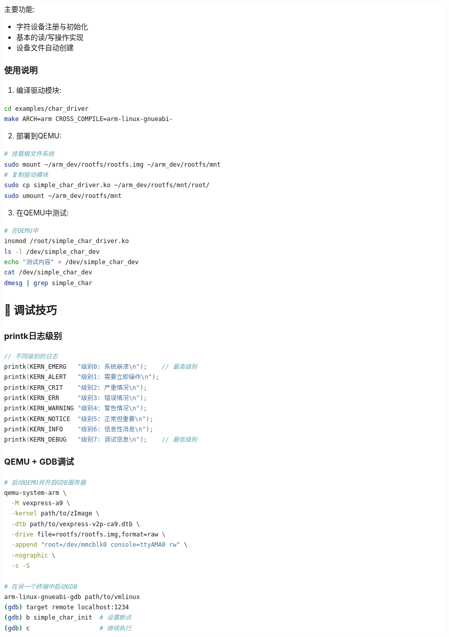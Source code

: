 主要功能:
- 字符设备注册与初始化
- 基本的读/写操作实现
- 设备文件自动创建

### 使用说明

1. 编译驱动模块:
```bash
cd examples/char_driver
make ARCH=arm CROSS_COMPILE=arm-linux-gnueabi-
```

2. 部署到QEMU:
```bash
# 挂载根文件系统
sudo mount ~/arm_dev/rootfs/rootfs.img ~/arm_dev/rootfs/mnt
# 复制驱动模块
sudo cp simple_char_driver.ko ~/arm_dev/rootfs/mnt/root/
sudo umount ~/arm_dev/rootfs/mnt
```

3. 在QEMU中测试:
```bash
# 在QEMU中
insmod /root/simple_char_driver.ko
ls -l /dev/simple_char_dev
echo "测试内容" > /dev/simple_char_dev
cat /dev/simple_char_dev
dmesg | grep simple_char
```

## 🔧 调试技巧

### printk日志级别

```c
// 不同级别的日志
printk(KERN_EMERG   "级别0: 系统崩溃\n");    // 最高级别
printk(KERN_ALERT   "级别1: 需要立即操作\n");
printk(KERN_CRIT    "级别2: 严重情况\n");
printk(KERN_ERR     "级别3: 错误情况\n");
printk(KERN_WARNING "级别4: 警告情况\n");
printk(KERN_NOTICE  "级别5: 正常但重要\n");
printk(KERN_INFO    "级别6: 信息性消息\n");
printk(KERN_DEBUG   "级别7: 调试信息\n");    // 最低级别
```

### QEMU + GDB调试

```bash
# 启动QEMU并开启GDB服务器
qemu-system-arm \
  -M vexpress-a9 \
  -kernel path/to/zImage \
  -dtb path/to/vexpress-v2p-ca9.dtb \
  -drive file=rootfs/rootfs.img,format=raw \
  -append "root=/dev/mmcblk0 console=ttyAMA0 rw" \
  -nographic \
  -s -S

# 在另一个终端中启动GDB
arm-linux-gnueabi-gdb path/to/vmlinux
(gdb) target remote localhost:1234
(gdb) b simple_char_init  # 设置断点
(gdb) c                   # 继续执行
```
